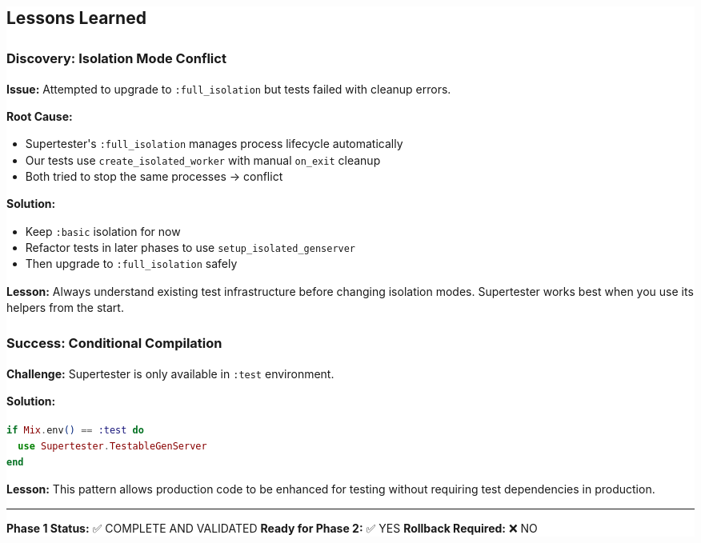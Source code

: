 
## Lessons Learned

### Discovery: Isolation Mode Conflict

**Issue:** Attempted to upgrade to `:full_isolation` but tests failed with cleanup errors.

**Root Cause:**
- Supertester's `:full_isolation` manages process lifecycle automatically
- Our tests use `create_isolated_worker` with manual `on_exit` cleanup
- Both tried to stop the same processes → conflict

**Solution:**
- Keep `:basic` isolation for now
- Refactor tests in later phases to use `setup_isolated_genserver`
- Then upgrade to `:full_isolation` safely

**Lesson:**
Always understand existing test infrastructure before changing isolation modes. Supertester works best when you use its helpers from the start.

### Success: Conditional Compilation

**Challenge:** Supertester is only available in `:test` environment.

**Solution:**
```elixir
if Mix.env() == :test do
  use Supertester.TestableGenServer
end
```

**Lesson:**
This pattern allows production code to be enhanced for testing without requiring test dependencies in production.

---

**Phase 1 Status:** ✅ COMPLETE AND VALIDATED
**Ready for Phase 2:** ✅ YES
**Rollback Required:** ❌ NO

